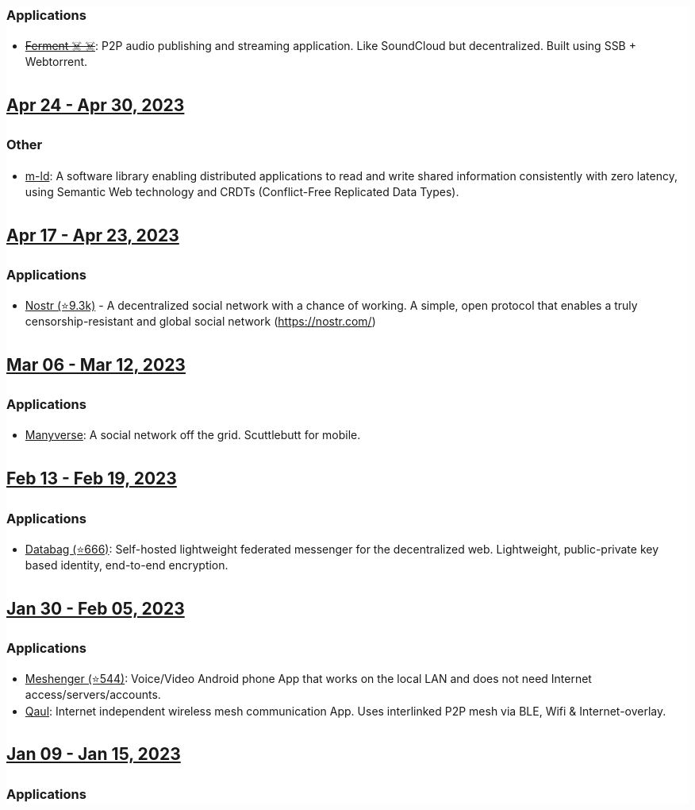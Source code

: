 ### Applications

*   ~~[Ferment ☠️ ☠️](https://github.com/mmckegg/ferment)~~: P2P audio publishing and streaming application. Like SoundCloud but decentralized. Built using SSB + Webtorrent.

## [Apr 24 - Apr 30, 2023](/content/2023/17/README.md)

### Other

*   [m-ld](https://m-ld.org/): A software library enabling distributed applications to read and write shared information consistently with zero latency, using Semantic Web technology and CRDTs (Conflict-Free Replicated Data Types).

## [Apr 17 - Apr 23, 2023](/content/2023/16/README.md)

### Applications

*   [Nostr (⭐9.3k)](https://github.com/nostr-protocol/nostr) - A decentralized social network with a chance of working. A simple, open protocol that enables a truly censorship-resistant and global social network (<https://nostr.com/>)

## [Mar 06 - Mar 12, 2023](/content/2023/10/README.md)

### Applications

*   [Manyverse](https://gitlab.com/staltz/manyverse): A social network off the grid. Scuttlebutt for mobile.

## [Feb 13 - Feb 19, 2023](/content/2023/7/README.md)

### Applications

*   [Databag (⭐666)](https://github.com/balzack/databag): Self-hosted lightweight federated messenger for the decentralized web. Lightweight, public-private key based identity, end-to-end encryption.

## [Jan 30 - Feb 05, 2023](/content/2023/5/README.md)

### Applications

*   [Meshenger (⭐544)](https://github.com/meshenger-app/meshenger-android): Voice/Video Android phone App that works on the local LAN and does not need Internet access/servers/accounts.
*   [Qaul](https://qaul.net/): Internet independent wireless mesh communication App. Uses interlinked P2P mesh via BLE, Wifi & Internet-overlay.

## [Jan 09 - Jan 15, 2023](/content/2023/2/README.md)

### Applications
